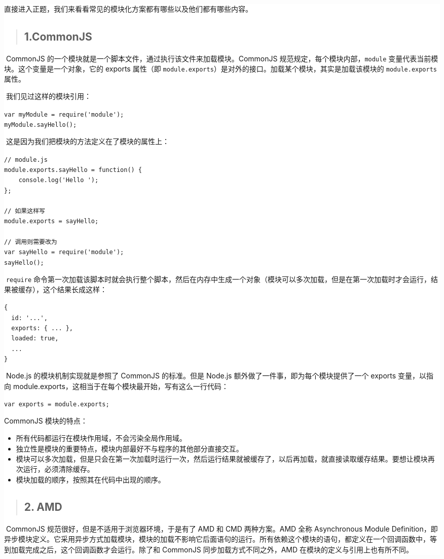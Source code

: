 直接进入正题，我们来看看常见的模块化方案都有哪些以及他们都有哪些内容。

> ## 1.CommonJS

​		CommonJS 的一个模块就是一个脚本文件，通过执行该文件来加载模块。CommonJS 规范规定，每个模块内部，`module` 变量代表当前模块。这个变量是一个对象，它的 exports 属性（即 `module.exports`）是对外的接口。加载某个模块，其实是加载该模块的 `module.exports` 属性。

​		我们见过这样的模块引用：

```
var myModule = require('module');
myModule.sayHello();
```

​		这是因为我们把模块的方法定义在了模块的属性上：

```
// module.js
module.exports.sayHello = function() {
    console.log('Hello ');
};

// 如果这样写
module.exports = sayHello;

// 调用则需要改为
var sayHello = require('module');
sayHello();
```

​		`require` 命令第一次加载该脚本时就会执行整个脚本，然后在内存中生成一个对象（模块可以多次加载，但是在第一次加载时才会运行，结果被缓存），这个结果长成这样：

```
{
  id: '...',
  exports: { ... },
  loaded: true,
  ...
}
```

​		Node.js 的模块机制实现就是参照了 CommonJS 的标准。但是 Node.js 额外做了一件事，即为每个模块提供了一个 exports 变量，以指向 module.exports，这相当于在每个模块最开始，写有这么一行代码：

```
var exports = module.exports;
```

CommonJS 模块的特点：

- 所有代码都运行在模块作用域，不会污染全局作用域。
- 独立性是模块的重要特点，模块内部最好不与程序的其他部分直接交互。
- 模块可以多次加载，但是只会在第一次加载时运行一次，然后运行结果就被缓存了，以后再加载，就直接读取缓存结果。要想让模块再次运行，必须清除缓存。
- 模块加载的顺序，按照其在代码中出现的顺序。

> ## 2. AMD

​		CommonJS 规范很好，但是不适用于浏览器环境，于是有了 AMD 和 CMD 两种方案。AMD 全称 Asynchronous Module Definition，即异步模块定义。它采用异步方式加载模块，模块的加载不影响它后面语句的运行。所有依赖这个模块的语句，都定义在一个回调函数中，等到加载完成之后，这个回调函数才会运行。除了和 CommonJS 同步加载方式不同之外，AMD 在模块的定义与引用上也有所不同。
